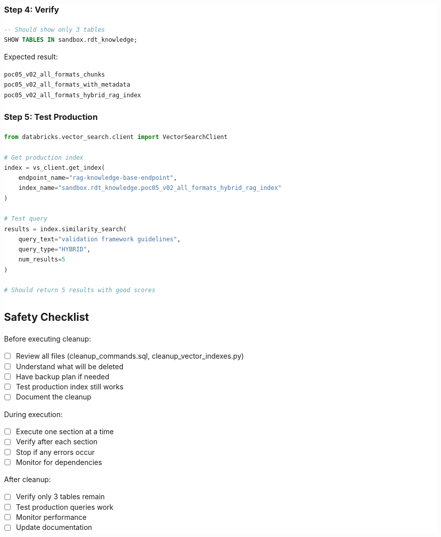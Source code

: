 ### Step 4: Verify
```sql
-- Should show only 3 tables
SHOW TABLES IN sandbox.rdt_knowledge;
```

Expected result:
```
poc05_v02_all_formats_chunks
poc05_v02_all_formats_with_metadata
poc05_v02_all_formats_hybrid_rag_index
```

### Step 5: Test Production
```python
from databricks.vector_search.client import VectorSearchClient

# Get production index
index = vs_client.get_index(
    endpoint_name="rag-knowledge-base-endpoint",
    index_name="sandbox.rdt_knowledge.poc05_v02_all_formats_hybrid_rag_index"
)

# Test query
results = index.similarity_search(
    query_text="validation framework guidelines",
    query_type="HYBRID",
    num_results=5
)

# Should return 5 results with good scores
```

## Safety Checklist

Before executing cleanup:

- [ ] Review all files (cleanup_commands.sql, cleanup_vector_indexes.py)
- [ ] Understand what will be deleted
- [ ] Have backup plan if needed
- [ ] Test production index still works
- [ ] Document the cleanup

During execution:

- [ ] Execute one section at a time
- [ ] Verify after each section
- [ ] Stop if any errors occur
- [ ] Monitor for dependencies

After cleanup:

- [ ] Verify only 3 tables remain
- [ ] Test production queries work
- [ ] Monitor performance
- [ ] Update documentation
